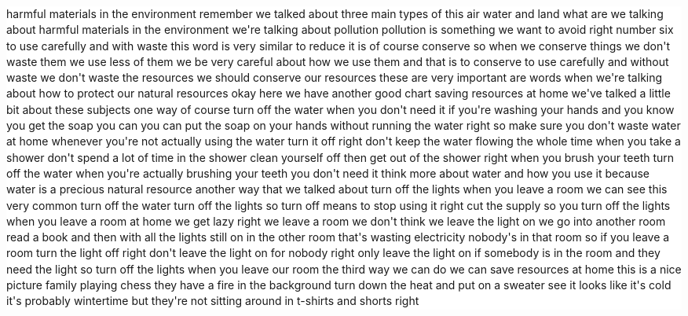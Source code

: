 harmful materials in the environment
remember we talked about three main
types of this air water and land what
are we talking about harmful materials
in the environment we're talking about
pollution pollution is something we want
to avoid right number six to use
carefully and with
waste this word is very similar to
reduce it is of course conserve so when
we conserve things we don't waste them
we use less of them we be very careful
about how we use them and that is to
conserve to use carefully and without
waste we don't waste the resources we
should conserve our resources these are
very important are words when we're
talking about how to protect our natural
resources okay here we have another good
chart saving resources at home we've
talked a little bit about these subjects
one way of course turn off the water
when you don't need it if you're washing
your hands and you know you get the soap
you can you can put the soap on your
hands without running the water right so
make sure you don't waste water at home
whenever you're not actually using the
water turn it off right don't keep the
water flowing the whole time when you
take a shower don't spend a lot of time
in the shower clean yourself off then
get out of the shower right when you
brush your teeth turn off the water when
you're actually brushing your teeth you
don't need it think more about water and
how you use it because water is a
precious natural resource another way
that we talked about turn off the lights
when you leave a room we can see this
very common turn off the water
turn off the lights so turn off means to
stop using it right cut the supply so
you turn off the lights when you leave a
room at home we get lazy right we leave
a room we don't think we leave the light
on we go into another room read a book
and then with all the lights still on in
the other room that's wasting
electricity nobody's in that room so if
you leave a room turn the light off
right don't leave the light on for
nobody right only leave the light on if
somebody is in the room and they need
the light so turn off the lights when
you leave our room
the third way we can do we can save
resources at home this is a nice picture
family playing chess they have a fire in
the background turn down the heat and
put on a sweater see
it looks like it's cold it's probably
wintertime but they're not sitting
around in t-shirts and shorts right